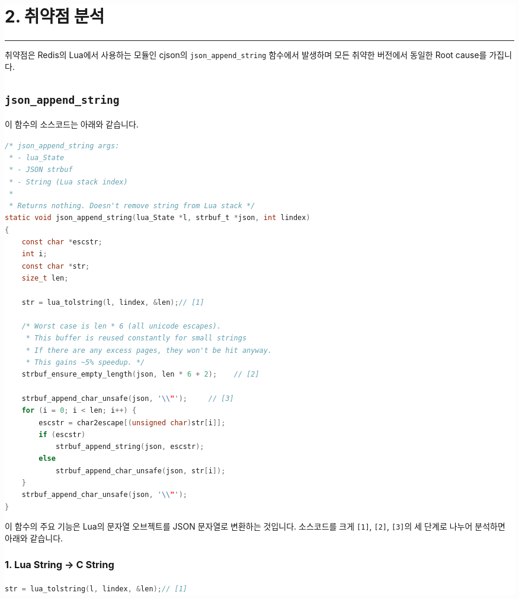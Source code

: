 # 2. 취약점 분석

---

취약점은 Redis의 Lua에서 사용하는 모듈인 cjson의 `json_append_string` 함수에서 발생하며 모든 취약한 버전에서 동일한 Root cause를 가집니다.

## `json_append_string`

이 함수의 소스코드는 아래와 같습니다.

```c
/* json_append_string args:
 * - lua_State
 * - JSON strbuf
 * - String (Lua stack index)
 *
 * Returns nothing. Doesn't remove string from Lua stack */
static void json_append_string(lua_State *l, strbuf_t *json, int lindex)
{
    const char *escstr;
    int i;
    const char *str;
    size_t len;

    str = lua_tolstring(l, lindex, &len);// [1]

    /* Worst case is len * 6 (all unicode escapes).
     * This buffer is reused constantly for small strings
     * If there are any excess pages, they won't be hit anyway.
     * This gains ~5% speedup. */
    strbuf_ensure_empty_length(json, len * 6 + 2);    // [2]

    strbuf_append_char_unsafe(json, '\\"');     // [3]
    for (i = 0; i < len; i++) {
        escstr = char2escape[(unsigned char)str[i]];
        if (escstr)
            strbuf_append_string(json, escstr);
        else
            strbuf_append_char_unsafe(json, str[i]);
    }
    strbuf_append_char_unsafe(json, '\\"');
}

```

이 함수의 주요 기능은 Lua의 문자열 오브젝트를 JSON 문자열로 변환하는 것입니다. 소스코드를 크게 `[1]`, `[2]`, `[3]`의 세 단계로 나누어 분석하면 아래와 같습니다.

### 1. Lua String → C String

```c
str = lua_tolstring(l, lindex, &len);// [1]
```
